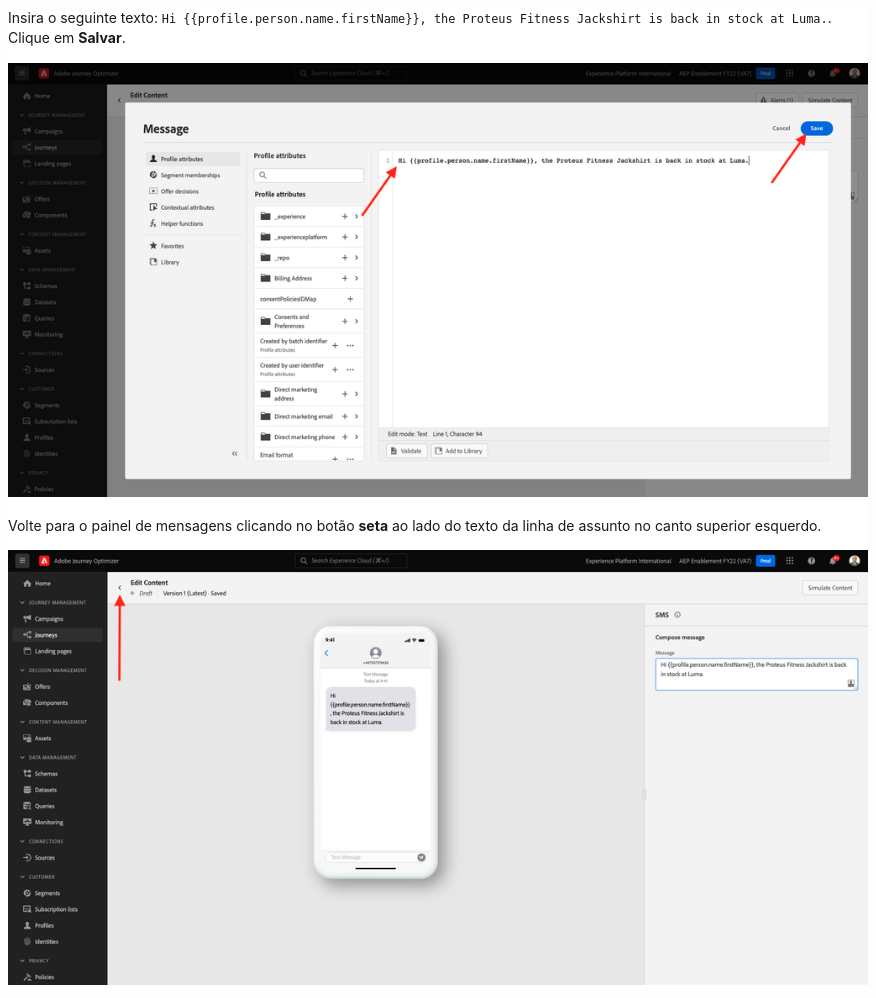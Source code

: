 Insira o seguinte texto: `Hi {{profile.person.name.firstName}}, the Proteus Fitness Jackshirt is back in stock at Luma.`. Clique em **Salvar**.

![Journey Optimizer](./images/sms4.png)

Volte para o painel de mensagens clicando no botão **seta** ao lado do texto da linha de assunto no canto superior esquerdo.

![Journey Optimizer](./images/oc79xx.png)
